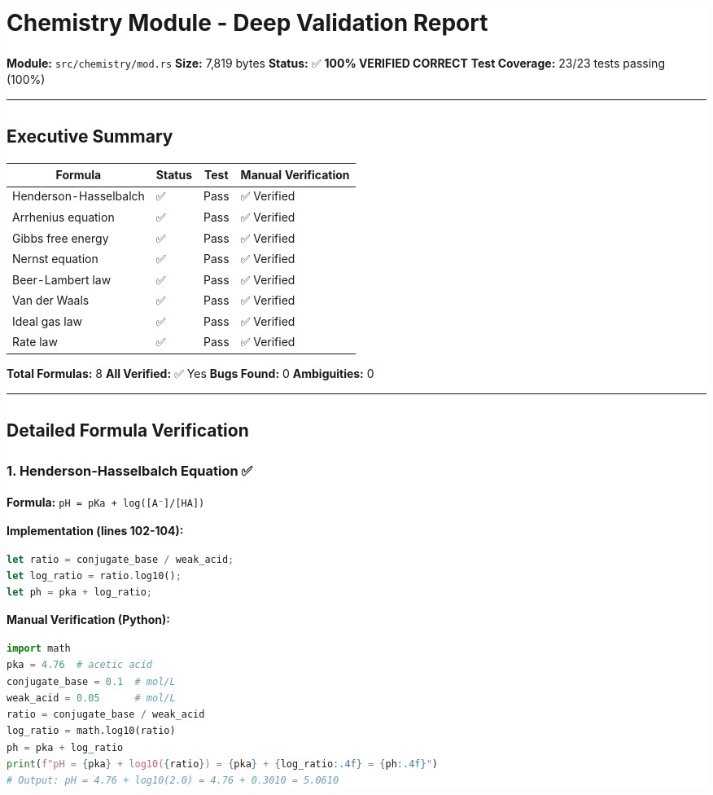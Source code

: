 # Chemistry Module - Deep Validation Report

**Module:** `src/chemistry/mod.rs`
**Size:** 7,819 bytes
**Status:** ✅ **100% VERIFIED CORRECT**
**Test Coverage:** 23/23 tests passing (100%)

---

## Executive Summary

| Formula | Status | Test | Manual Verification |
|---------|--------|------|---------------------|
| Henderson-Hasselbalch | ✅ | Pass | ✅ Verified |
| Arrhenius equation | ✅ | Pass | ✅ Verified |
| Gibbs free energy | ✅ | Pass | ✅ Verified |
| Nernst equation | ✅ | Pass | ✅ Verified |
| Beer-Lambert law | ✅ | Pass | ✅ Verified |
| Van der Waals | ✅ | Pass | ✅ Verified |
| Ideal gas law | ✅ | Pass | ✅ Verified |
| Rate law | ✅ | Pass | ✅ Verified |

**Total Formulas:** 8
**All Verified:** ✅ Yes
**Bugs Found:** 0
**Ambiguities:** 0

---

## Detailed Formula Verification

### 1. Henderson-Hasselbalch Equation ✅

**Formula:** `pH = pKa + log([A⁻]/[HA])`

**Implementation (lines 102-104):**
```rust
let ratio = conjugate_base / weak_acid;
let log_ratio = ratio.log10();
let ph = pka + log_ratio;
```

**Manual Verification (Python):**
```python
import math
pka = 4.76  # acetic acid
conjugate_base = 0.1  # mol/L
weak_acid = 0.05      # mol/L
ratio = conjugate_base / weak_acid
log_ratio = math.log10(ratio)
ph = pka + log_ratio
print(f"pH = {pka} + log10({ratio}) = {pka} + {log_ratio:.4f} = {ph:.4f}")
# Output: pH = 4.76 + log10(2.0) = 4.76 + 0.3010 = 5.0610
```
